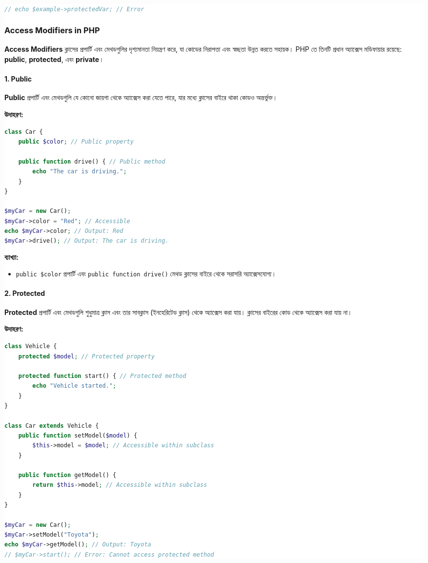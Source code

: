 ```php
// echo $example->protectedVar; // Error
```

### Access Modifiers in PHP

**Access Modifiers** ক্লাসের প্রপার্টি এবং মেথডগুলির দৃশ্যমানতা নিয়ন্ত্রণ করে, যা কোডের নিরাপত্তা এবং স্বচ্ছতা উন্নত করতে সহায়ক। PHP তে তিনটি প্রধান অ্যাক্সেস মডিফায়ার রয়েছে: **public**, **protected**, এবং **private**।

#### 1. Public

**Public** প্রপার্টি এবং মেথডগুলি যে কোনো জায়গা থেকে অ্যাক্সেস করা যেতে পারে, যার মধ্যে ক্লাসের বাইরে থাকা কোডও অন্তর্ভুক্ত।

**উদাহরণ:**

```php
class Car {
    public $color; // Public property

    public function drive() { // Public method
        echo "The car is driving.";
    }
}

$myCar = new Car();
$myCar->color = "Red"; // Accessible
echo $myCar->color; // Output: Red
$myCar->drive(); // Output: The car is driving.
```

**ব্যাখ্যা:**
- `public $color` প্রপার্টি এবং `public function drive()` মেথড ক্লাসের বাইরে থেকে সরাসরি অ্যাক্সেসযোগ্য।

#### 2. Protected

**Protected** প্রপার্টি এবং মেথডগুলি শুধুমাত্র ক্লাস এবং তার সাবক্লাস (ইনহেরিটেড ক্লাস) থেকে অ্যাক্সেস করা যায়। ক্লাসের বাইরের কোড থেকে অ্যাক্সেস করা যায় না।

**উদাহরণ:**

```php
class Vehicle {
    protected $model; // Protected property

    protected function start() { // Protected method
        echo "Vehicle started.";
    }
}

class Car extends Vehicle {
    public function setModel($model) {
        $this->model = $model; // Accessible within subclass
    }

    public function getModel() {
        return $this->model; // Accessible within subclass
    }
}

$myCar = new Car();
$myCar->setModel("Toyota");
echo $myCar->getModel(); // Output: Toyota
// $myCar->start(); // Error: Cannot access protected method
```
